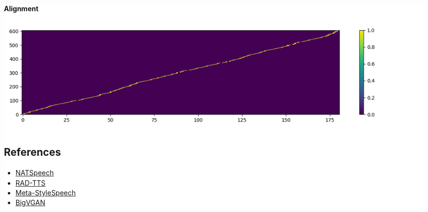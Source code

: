 #### Alignment
<div align="center">
  <img src="assets/tensorboard_3.png" alt="logo" width=100% height="auto" />  
</div>

## References

- [NATSpeech](https://github.com/NATSpeech/NATSpeech)
- [RAD-TTS](https://github.com/NVIDIA/radtts)
- [Meta-StyleSpeech](https://github.com/KevinMIN95/StyleSpeech)
- [BigVGAN](https://github.com/NVIDIA/BigVGAN)